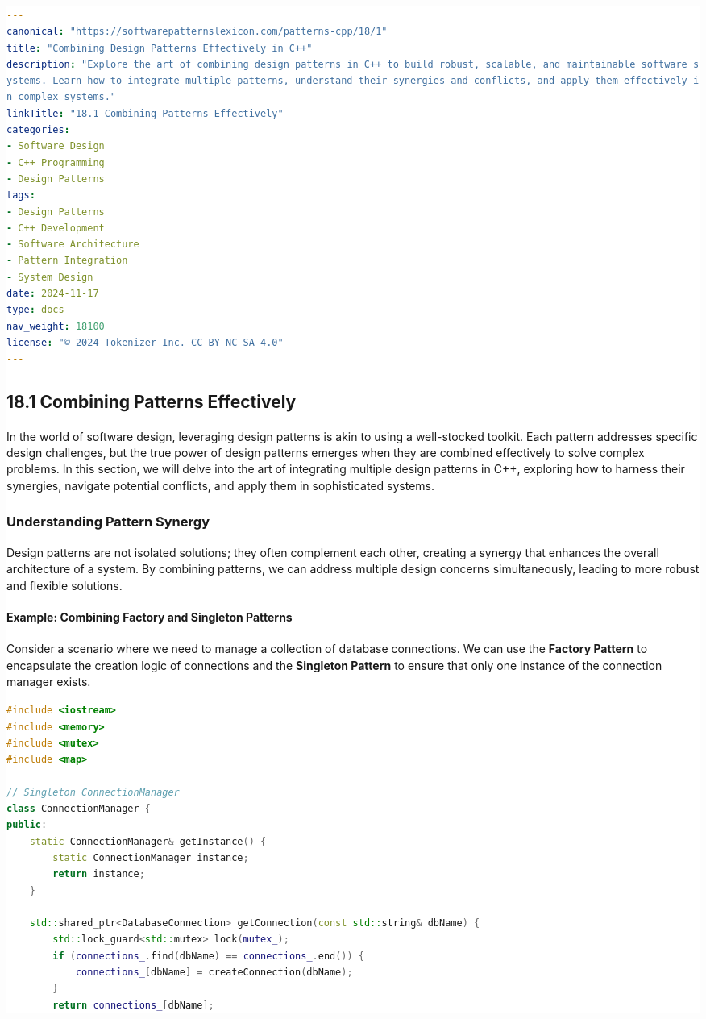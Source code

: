 ```yaml
---
canonical: "https://softwarepatternslexicon.com/patterns-cpp/18/1"
title: "Combining Design Patterns Effectively in C++"
description: "Explore the art of combining design patterns in C++ to build robust, scalable, and maintainable software systems. Learn how to integrate multiple patterns, understand their synergies and conflicts, and apply them effectively in complex systems."
linkTitle: "18.1 Combining Patterns Effectively"
categories:
- Software Design
- C++ Programming
- Design Patterns
tags:
- Design Patterns
- C++ Development
- Software Architecture
- Pattern Integration
- System Design
date: 2024-11-17
type: docs
nav_weight: 18100
license: "© 2024 Tokenizer Inc. CC BY-NC-SA 4.0"
---
```


## 18.1 Combining Patterns Effectively

In the world of software design, leveraging design patterns is akin to using a well-stocked toolkit. Each pattern addresses specific design challenges, but the true power of design patterns emerges when they are combined effectively to solve complex problems. In this section, we will delve into the art of integrating multiple design patterns in C++, exploring how to harness their synergies, navigate potential conflicts, and apply them in sophisticated systems.

### Understanding Pattern Synergy

Design patterns are not isolated solutions; they often complement each other, creating a synergy that enhances the overall architecture of a system. By combining patterns, we can address multiple design concerns simultaneously, leading to more robust and flexible solutions.

#### Example: Combining Factory and Singleton Patterns

Consider a scenario where we need to manage a collection of database connections. We can use the **Factory Pattern** to encapsulate the creation logic of connections and the **Singleton Pattern** to ensure that only one instance of the connection manager exists.

```cpp
#include <iostream>
#include <memory>
#include <mutex>
#include <map>

// Singleton ConnectionManager
class ConnectionManager {
public:
    static ConnectionManager& getInstance() {
        static ConnectionManager instance;
        return instance;
    }

    std::shared_ptr<DatabaseConnection> getConnection(const std::string& dbName) {
        std::lock_guard<std::mutex> lock(mutex_);
        if (connections_.find(dbName) == connections_.end()) {
            connections_[dbName] = createConnection(dbName);
        }
        return connections_[dbName];
```